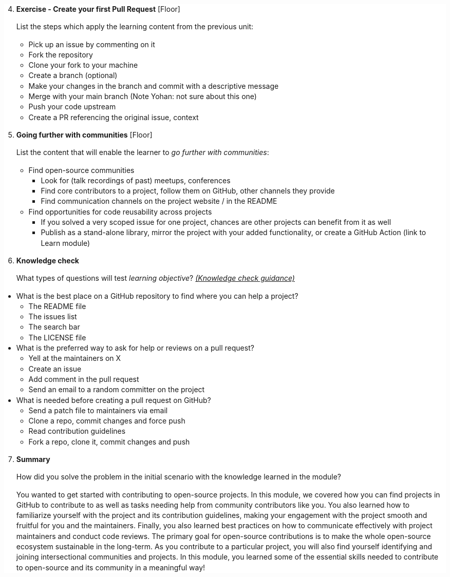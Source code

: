 4. **Exercise - Create your first Pull Request** [Floor]

    List the steps which apply the learning content from the previous unit:

    - Pick up an issue by commenting on it
    - Fork the repository
    - Clone your fork to your machine
    - Create a branch (optional)
    - Make your changes in the branch and commit with a descriptive message
    - Merge with your main branch (Note Yohan: not sure about this one)
    - Push your code upstream
    - Create a PR referencing the original issue, context

5. **Going further with communities** [Floor]

    List the content that will enable the learner to *go further with communities*:

    - Find open-source communities
        - Look for (talk recordings of past) meetups, conferences
        - Find core contributors to a project, follow them on GitHub, other channels they provide
        - Find communication channels on the project website / in the README
    - Find opportunities for code reusability across projects
        - If you solved a very scoped issue for one project, chances are other projects can benefit from it as well
        - Publish as a stand-alone library, mirror the project with your added functionality, or create a GitHub Action (link to Learn module)

6. **Knowledge check**

    What types of questions will test *learning objective*? *[(Knowledge check guidance)](https://review.learn.microsoft.com/learn-docs/docs/id-guidance-knowledge-check)*

 - What is the best place on a GitHub repository to find where you can help a project?
   * The README file
   * The issues list
   * The search bar
   * The LICENSE file
- What is the preferred way to ask for help or reviews on a pull request?
   * Yell at the maintainers on X
   * Create an issue
   * Add comment in the pull request
   * Send an email to a random committer on the project
- What is needed before creating a pull request on GitHub?
   * Send a patch file to maintainers via email
   * Clone a repo, commit changes and force push
   * Read contribution guidelines
   * Fork a repo, clone it, commit changes and push

7. **Summary**

    How did you solve the problem in the initial scenario with the knowledge learned in the module?

    You wanted to get started with contributing to open-source projects.
    In this module, we covered how you can find projects in GitHub to contribute to as well as tasks needing help from community contributors like you. You also learned how to familiarize yourself with the project and its contribution guidelines, making your engagement with the project smooth and fruitful for you and the maintainers. Finally, you also learned best practices on how to communicate effectively with project maintainers and conduct code reviews. The primary goal for open-source contributions is to make the whole open-source ecosystem sustainable in the long-term. As you contribute to a particular project, you will also find yourself identifying and joining intersectional communities and projects. In this module, you learned some of the essential skills needed to contribute to open-source and its community in a meaningful way!
